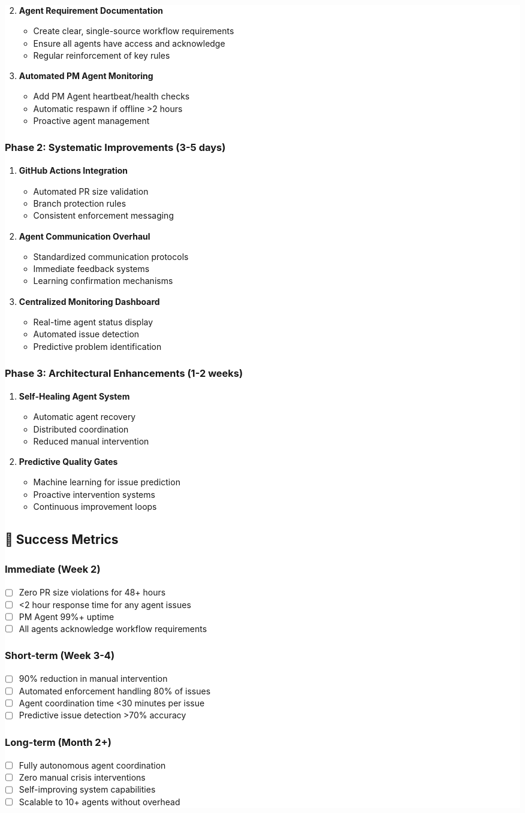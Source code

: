 2. **Agent Requirement Documentation**
   - Create clear, single-source workflow requirements
   - Ensure all agents have access and acknowledge
   - Regular reinforcement of key rules

3. **Automated PM Agent Monitoring**
   - Add PM Agent heartbeat/health checks
   - Automatic respawn if offline >2 hours
   - Proactive agent management

### Phase 2: Systematic Improvements (3-5 days)
1. **GitHub Actions Integration**
   - Automated PR size validation
   - Branch protection rules
   - Consistent enforcement messaging

2. **Agent Communication Overhaul**
   - Standardized communication protocols
   - Immediate feedback systems
   - Learning confirmation mechanisms

3. **Centralized Monitoring Dashboard**
   - Real-time agent status display
   - Automated issue detection
   - Predictive problem identification

### Phase 3: Architectural Enhancements (1-2 weeks)
1. **Self-Healing Agent System**
   - Automatic agent recovery
   - Distributed coordination
   - Reduced manual intervention

2. **Predictive Quality Gates**
   - Machine learning for issue prediction
   - Proactive intervention systems
   - Continuous improvement loops

## 🎯 Success Metrics

### Immediate (Week 2)
- [ ] Zero PR size violations for 48+ hours
- [ ] <2 hour response time for any agent issues
- [ ] PM Agent 99%+ uptime
- [ ] All agents acknowledge workflow requirements

### Short-term (Week 3-4)
- [ ] 90% reduction in manual intervention
- [ ] Automated enforcement handling 80% of issues
- [ ] Agent coordination time <30 minutes per issue
- [ ] Predictive issue detection >70% accuracy

### Long-term (Month 2+)
- [ ] Fully autonomous agent coordination
- [ ] Zero manual crisis interventions
- [ ] Self-improving system capabilities
- [ ] Scalable to 10+ agents without overhead
